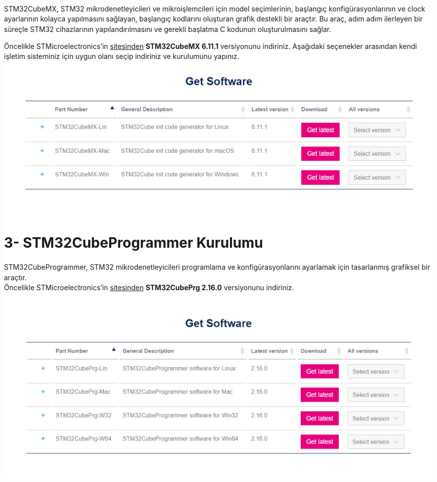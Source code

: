 STM32CubeMX, STM32 mikrodenetleyicileri ve mikroişlemcileri için model seçimlerinin, başlangıç konfigürasyonlarının ve clock ayarlarının kolayca yapılmasını sağlayan, başlangıç kodlarını oluşturan grafik destekli bir araçtır. Bu araç, adım adım ilerleyen bir süreçle STM32 cihazlarının yapılandırılmasını ve gerekli başlatma C kodunun oluşturulmasını sağlar.

Öncelikle STMicroelectronics’in [sitesinden](https://www.st.com/en/development-tools/stm32cubemx.html) **STM32CubeMX 6.11.1** versiyonunu indiriniz.
Aşağıdaki seçenekler arasından kendi işletim sisteminiz için uygun olanı seçip indiriniz ve kurulumunu yapınız.
<br />
<div align="center">
  <img width="100%" height="100%" src="Documents/cubemx.png">
</div>
<br />

# 3- STM32CubeProgrammer Kurulumu

STM32CubeProgrammer, STM32 mikrodenetleyicileri programlama ve konfigürasyonlarını ayarlamak için tasarlanmış grafiksel bir araçtır.
<br />Öncelikle STMicroelectronics’in [sitesinden](https://www.st.com/en/development-tools/stm32cubeprog.html) **STM32CubePrg 2.16.0** versiyonunu indiriniz.

<br />
<div align="center">
  <img width="100%" height="100%" src="Documents/cubeprogrammer.png">
</div>
<br />
